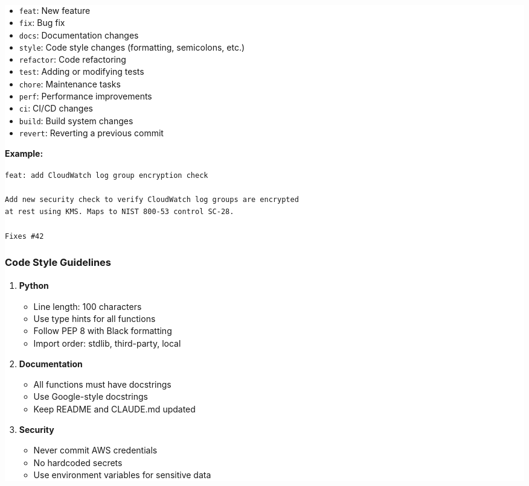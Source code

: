 - `feat`: New feature
- `fix`: Bug fix
- `docs`: Documentation changes
- `style`: Code style changes (formatting, semicolons, etc.)
- `refactor`: Code refactoring
- `test`: Adding or modifying tests
- `chore`: Maintenance tasks
- `perf`: Performance improvements
- `ci`: CI/CD changes
- `build`: Build system changes
- `revert`: Reverting a previous commit

**Example:**

```text
feat: add CloudWatch log group encryption check

Add new security check to verify CloudWatch log groups are encrypted
at rest using KMS. Maps to NIST 800-53 control SC-28.

Fixes #42
```

### Code Style Guidelines

1. **Python**
   - Line length: 100 characters
   - Use type hints for all functions
   - Follow PEP 8 with Black formatting
   - Import order: stdlib, third-party, local

2. **Documentation**
   - All functions must have docstrings
   - Use Google-style docstrings
   - Keep README and CLAUDE.md updated

3. **Security**
   - Never commit AWS credentials
   - No hardcoded secrets
   - Use environment variables for sensitive data

```text
